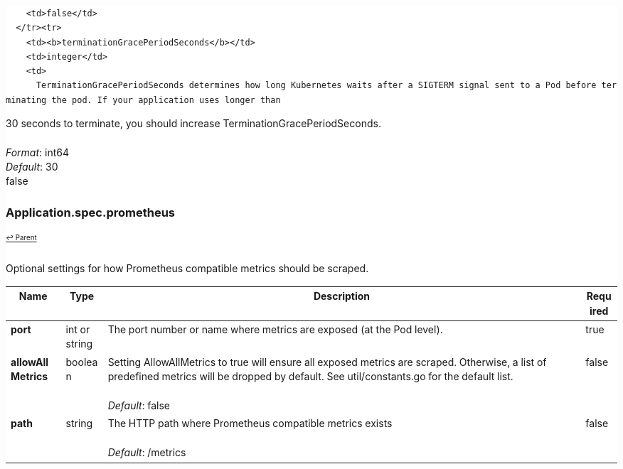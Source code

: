        <td>false</td>
      </tr><tr>
        <td><b>terminationGracePeriodSeconds</b></td>
        <td>integer</td>
        <td>
          TerminationGracePeriodSeconds determines how long Kubernetes waits after a SIGTERM signal sent to a Pod before terminating the pod. If your application uses longer than
30 seconds to terminate, you should increase TerminationGracePeriodSeconds.<br/>
          <br/>
            <i>Format</i>: int64<br/>
            <i>Default</i>: 30<br/>
        </td>
        <td>false</td>
      </tr></tbody>
</table>


### Application.spec.prometheus
<sup><sup>[↩ Parent](#applicationspec)</sup></sup>



Optional settings for how Prometheus compatible metrics should be scraped.

<table>
    <thead>
        <tr>
            <th>Name</th>
            <th>Type</th>
            <th>Description</th>
            <th>Required</th>
        </tr>
    </thead>
    <tbody><tr>
        <td><b>port</b></td>
        <td>int or string</td>
        <td>
          The port number or name where metrics are exposed (at the Pod level).<br/>
        </td>
        <td>true</td>
      </tr><tr>
        <td><b>allowAllMetrics</b></td>
        <td>boolean</td>
        <td>
          Setting AllowAllMetrics to true will ensure all exposed metrics are scraped. Otherwise, a list of predefined
metrics will be dropped by default. See util/constants.go for the default list.<br/>
          <br/>
            <i>Default</i>: false<br/>
        </td>
        <td>false</td>
      </tr><tr>
        <td><b>path</b></td>
        <td>string</td>
        <td>
          The HTTP path where Prometheus compatible metrics exists<br/>
          <br/>
            <i>Default</i>: /metrics<br/>
        </td>
        <td>false</td>
      </tr></tbody>
</table>
